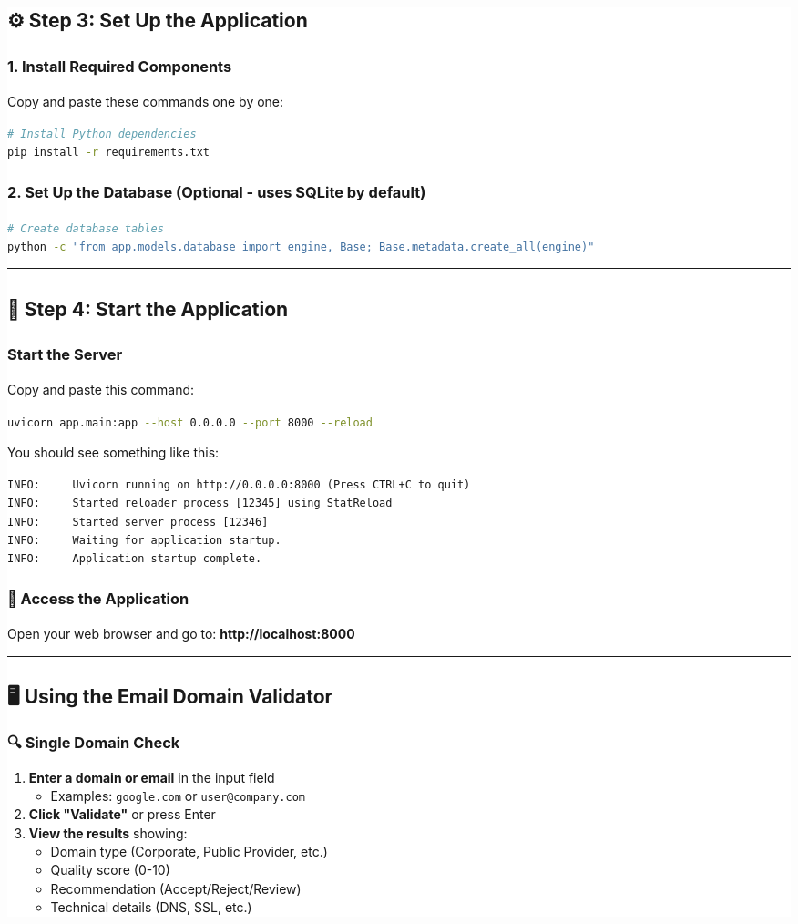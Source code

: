 
## ⚙️ Step 3: Set Up the Application

### 1. Install Required Components
Copy and paste these commands one by one:

```bash
# Install Python dependencies
pip install -r requirements.txt
```

### 2. Set Up the Database (Optional - uses SQLite by default)
```bash
# Create database tables
python -c "from app.models.database import engine, Base; Base.metadata.create_all(engine)"
```

---

## 🚀 Step 4: Start the Application

### Start the Server
Copy and paste this command:
```bash
uvicorn app.main:app --host 0.0.0.0 --port 8000 --reload
```

You should see something like this:
```
INFO:     Uvicorn running on http://0.0.0.0:8000 (Press CTRL+C to quit)
INFO:     Started reloader process [12345] using StatReload
INFO:     Started server process [12346]
INFO:     Waiting for application startup.
INFO:     Application startup complete.
```

### 🎉 Access the Application
Open your web browser and go to:
**http://localhost:8000**

---

## 🖥️ Using the Email Domain Validator

### 🔍 Single Domain Check
1. **Enter a domain or email** in the input field
   - Examples: `google.com` or `user@company.com`
2. **Click "Validate"** or press Enter
3. **View the results** showing:
   - Domain type (Corporate, Public Provider, etc.)
   - Quality score (0-10)
   - Recommendation (Accept/Reject/Review)
   - Technical details (DNS, SSL, etc.)

